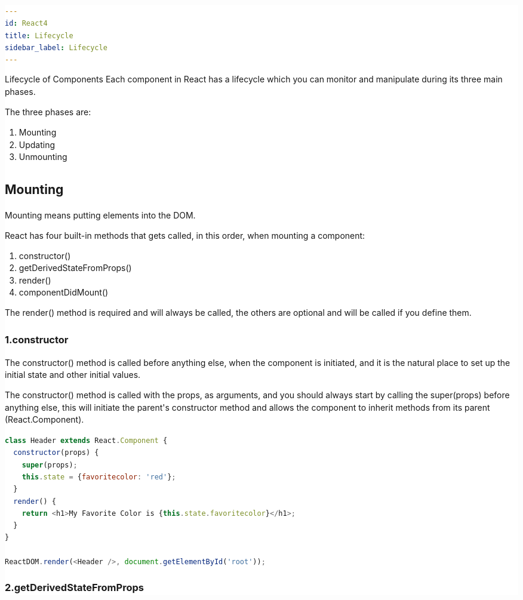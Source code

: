 ```yaml
---
id: React4
title: Lifecycle
sidebar_label: Lifecycle
---
```


Lifecycle of Components Each component in React has a lifecycle which you can monitor and manipulate during its three main phases.

The three phases are:

1. Mounting
2. Updating
3. Unmounting

## Mounting

Mounting means putting elements into the DOM.

React has four built-in methods that gets called, in this order, when mounting a component:

1. constructor()
2. getDerivedStateFromProps()
3. render()
4. componentDidMount()

The render() method is required and will always be called, the others are optional and will be called if you define them.

### 1.constructor

The constructor() method is called before anything else, when the component is initiated, and it is the natural place to set up the initial state and other initial values.

The constructor() method is called with the props, as arguments, and you should always start by calling the super(props) before anything else, this will initiate the parent's constructor method and allows the component to inherit methods from its parent (React.Component).

```js
class Header extends React.Component {
  constructor(props) {
    super(props);
    this.state = {favoritecolor: 'red'};
  }
  render() {
    return <h1>My Favorite Color is {this.state.favoritecolor}</h1>;
  }
}

ReactDOM.render(<Header />, document.getElementById('root'));
```

### 2.getDerivedStateFromProps

